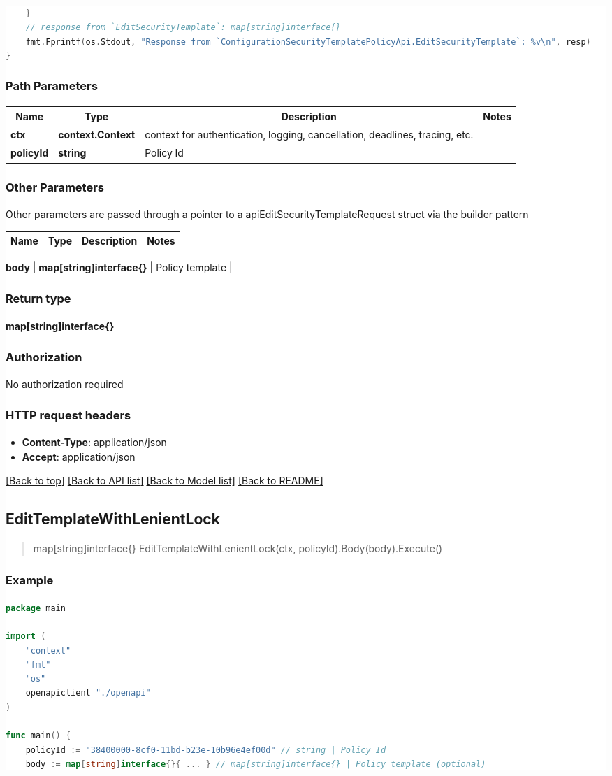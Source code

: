 ```go
    }
    // response from `EditSecurityTemplate`: map[string]interface{}
    fmt.Fprintf(os.Stdout, "Response from `ConfigurationSecurityTemplatePolicyApi.EditSecurityTemplate`: %v\n", resp)
}
```

### Path Parameters


Name | Type | Description  | Notes
------------- | ------------- | ------------- | -------------
**ctx** | **context.Context** | context for authentication, logging, cancellation, deadlines, tracing, etc.
**policyId** | **string** | Policy Id | 

### Other Parameters

Other parameters are passed through a pointer to a apiEditSecurityTemplateRequest struct via the builder pattern


Name | Type | Description  | Notes
------------- | ------------- | ------------- | -------------

 **body** | **map[string]interface{}** | Policy template | 

### Return type

**map[string]interface{}**

### Authorization

No authorization required

### HTTP request headers

- **Content-Type**: application/json
- **Accept**: application/json

[[Back to top]](#) [[Back to API list]](../README.md#documentation-for-api-endpoints)
[[Back to Model list]](../README.md#documentation-for-models)
[[Back to README]](../README.md)


## EditTemplateWithLenientLock

> map[string]interface{} EditTemplateWithLenientLock(ctx, policyId).Body(body).Execute()





### Example

```go
package main

import (
    "context"
    "fmt"
    "os"
    openapiclient "./openapi"
)

func main() {
    policyId := "38400000-8cf0-11bd-b23e-10b96e4ef00d" // string | Policy Id
    body := map[string]interface{}{ ... } // map[string]interface{} | Policy template (optional)

```